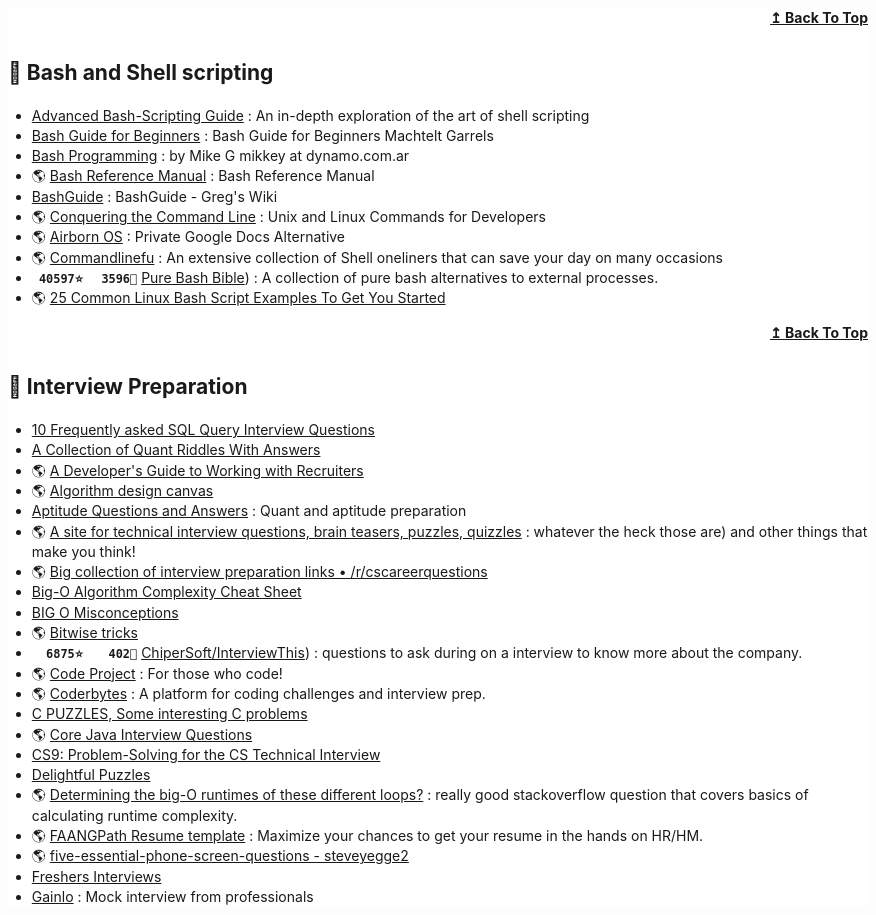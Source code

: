 
<div align="right">
  <b><a href="#index">↥ Back To Top</a></b>
</div>

## 🐚 Bash and Shell scripting  
- [Advanced Bash-Scripting Guide](http://tldp.org/LDP/abs/html/) : An in-depth exploration of the art of shell scripting
- [Bash Guide for Beginners](http://www.tldp.org/LDP/Bash-Beginners-Guide/html/) : Bash Guide for Beginners Machtelt Garrels
- [Bash Programming](http://tldp.org/HOWTO/Bash-Prog-Intro-HOWTO.html) : by Mike G mikkey at dynamo.com.ar
- 🌎 [Bash Reference Manual](www.gnu.org/software/bash/manual/bashref.html) : Bash Reference Manual
- [BashGuide](http://mywiki.wooledge.org/BashGuide) : BashGuide - Greg's Wiki
- 🌎 [Conquering the Command Line](www.softcover.io/read/fc6c09de/unix_commands) : Unix and Linux Commands for Developers
- 🌎 [Airborn OS](www.airborn.io) :  Private Google Docs Alternative
- 🌎 [Commandlinefu](www.commandlinefu.com/commands/browse) : An extensive collection of Shell oneliners that can save your day on many occasions
- <b><code>&nbsp;40597⭐</code></b> <b><code>&nbsp;&nbsp;3596🍴</code></b> [Pure Bash Bible](https://github.com/dylanaraps/pure-bash-bible)) : A collection of pure bash alternatives to external processes.
- 🌎 [25 Common Linux Bash Script Examples To Get You Started](www.hostinger.in/tutorials/bash-script-example) 

<div align="right">
  <b><a href="#index">↥ Back To Top</a></b>
</div>

## 🎤 Interview Preparation
- [10 Frequently asked SQL Query Interview Questions](http://www.java67.com/2013/04/10-frequently-asked-sql-query-interview-questions-answers-database.html)
- [A Collection of Quant Riddles With Answers](http://puzzles.nigelcoldwell.co.uk)
- 🌎 [A Developer's Guide to Working with Recruiters](andreidobrinski.com/blog/a-developers-guide-to-working-with-recruiters/)
- 🌎 [Algorithm design canvas](www.hiredintech.com/algorithm-design)
- [Aptitude Questions and Answers](http://www.indiabix.com) : Quant and aptitude preparation
- 🌎 [A site for technical interview questions, brain teasers, puzzles, quizzles](www.techinterview.org) : whatever the heck those are) and other things that make you think!
- 🌎 [Big collection of interview preparation links • /r/cscareerquestions](www.reddit.com/r/cscareerquestions/comments/2lzc4h/big_collection_of_interview_preparation_links/)
- [Big-O Algorithm Complexity Cheat Sheet](http://bigocheatsheet.com/#)
- [BIG O Misconceptions](http://ssp.impulsetrain.com/big-o.html)
- 🌎 [Bitwise tricks](gist.github.com/dideler/2365607)
- <b><code>&nbsp;&nbsp;6875⭐</code></b> <b><code>&nbsp;&nbsp;&nbsp;402🍴</code></b> [ChiperSoft/InterviewThis](https://github.com/Twipped/InterviewThis)) : questions to ask during on a interview to know more about the company.
- 🌎 [Code Project](www.codeproject.com) : For those who code!
- 🌎 [Coderbytes](coderbyte.com/) : A platform for coding challenges and interview prep.
- [C PUZZLES, Some interesting C problems](http://www.gowrikumar.com/c/index.php)
- 🌎 [Core Java Interview Questions](www.javatpoint.com/corejava-interview-questions)
- [CS9: Problem-Solving for the CS Technical Interview](http://web.stanford.edu/class/cs9/)
- [Delightful Puzzles](http://gurmeet.net/puzzles/)
- 🌎 [Determining the big-O runtimes of these different loops?](stackoverflow.com/questions/11094330/determining-the-big-o-runtimes-of-these-different-loops) : really good stackoverflow question that covers basics of calculating runtime complexity.
- 🌎 [FAANGPath Resume template](faangpath.com/template/) : Maximize your chances to get your resume in the hands on HR/HM.
- 🌎 [five-essential-phone-screen-questions - steveyegge2](sites.google.com/site/steveyegge2/five-essential-phone-screen-questions)
- [Freshers Interviews](http://placementsindia.blogspot.com)
- [Gainlo](http://www.gainlo.co/#!/) : Mock interview from professionals 